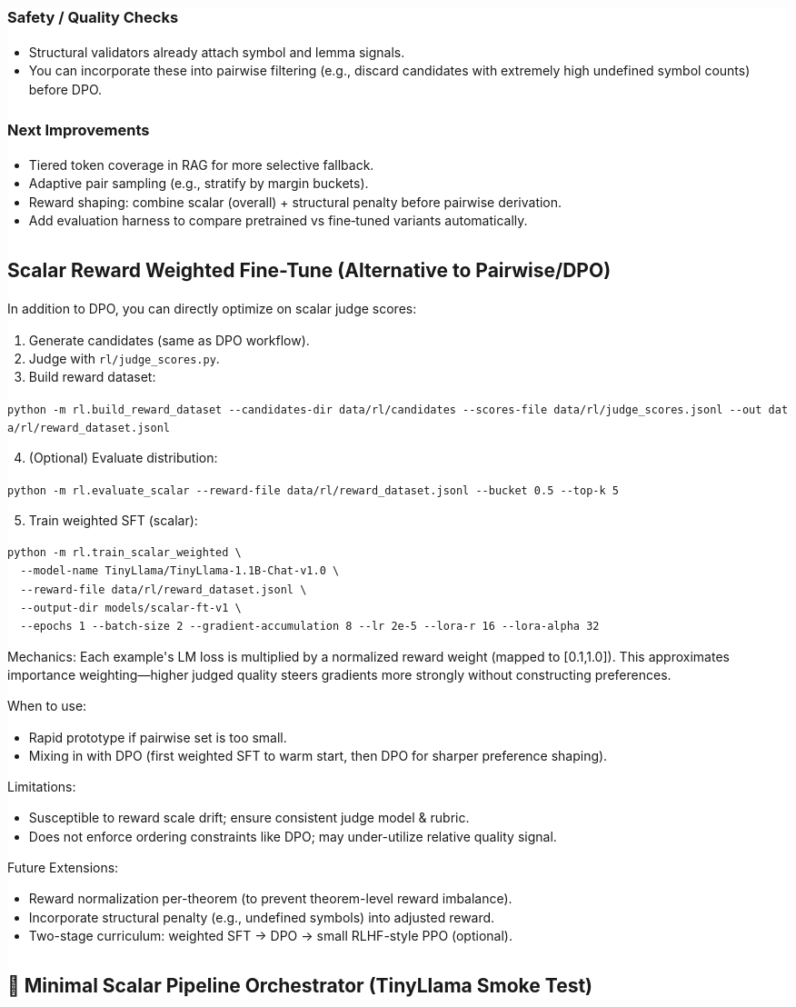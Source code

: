 ### Safety / Quality Checks
- Structural validators already attach symbol and lemma signals.
- You can incorporate these into pairwise filtering (e.g., discard candidates with extremely high undefined symbol counts) before DPO.

### Next Improvements
- Tiered token coverage in RAG for more selective fallback.
- Adaptive pair sampling (e.g., stratify by margin buckets).
- Reward shaping: combine scalar (overall) + structural penalty before pairwise derivation.
- Add evaluation harness to compare pretrained vs fine‑tuned variants automatically.

## Scalar Reward Weighted Fine-Tune (Alternative to Pairwise/DPO)

In addition to DPO, you can directly optimize on scalar judge scores:

1. Generate candidates (same as DPO workflow).
2. Judge with `rl/judge_scores.py`.
3. Build reward dataset:
  ```
  python -m rl.build_reward_dataset --candidates-dir data/rl/candidates --scores-file data/rl/judge_scores.jsonl --out data/rl/reward_dataset.jsonl
  ```
4. (Optional) Evaluate distribution:
  ```
  python -m rl.evaluate_scalar --reward-file data/rl/reward_dataset.jsonl --bucket 0.5 --top-k 5
  ```
5. Train weighted SFT (scalar):
  ```
  python -m rl.train_scalar_weighted \
    --model-name TinyLlama/TinyLlama-1.1B-Chat-v1.0 \
    --reward-file data/rl/reward_dataset.jsonl \
    --output-dir models/scalar-ft-v1 \
    --epochs 1 --batch-size 2 --gradient-accumulation 8 --lr 2e-5 --lora-r 16 --lora-alpha 32
  ```

Mechanics: Each example's LM loss is multiplied by a normalized reward weight (mapped to [0.1,1.0]). This approximates importance weighting—higher judged quality steers gradients more strongly without constructing preferences.

When to use:
- Rapid prototype if pairwise set is too small.
- Mixing in with DPO (first weighted SFT to warm start, then DPO for sharper preference shaping).

Limitations:
- Susceptible to reward scale drift; ensure consistent judge model & rubric.
- Does not enforce ordering constraints like DPO; may under-utilize relative quality signal.

Future Extensions:
- Reward normalization per-theorem (to prevent theorem-level reward imbalance).
- Incorporate structural penalty (e.g., undefined symbols) into adjusted reward.
- Two-stage curriculum: weighted SFT -> DPO -> small RLHF-style PPO (optional).

## 🚀 Minimal Scalar Pipeline Orchestrator (TinyLlama Smoke Test)
